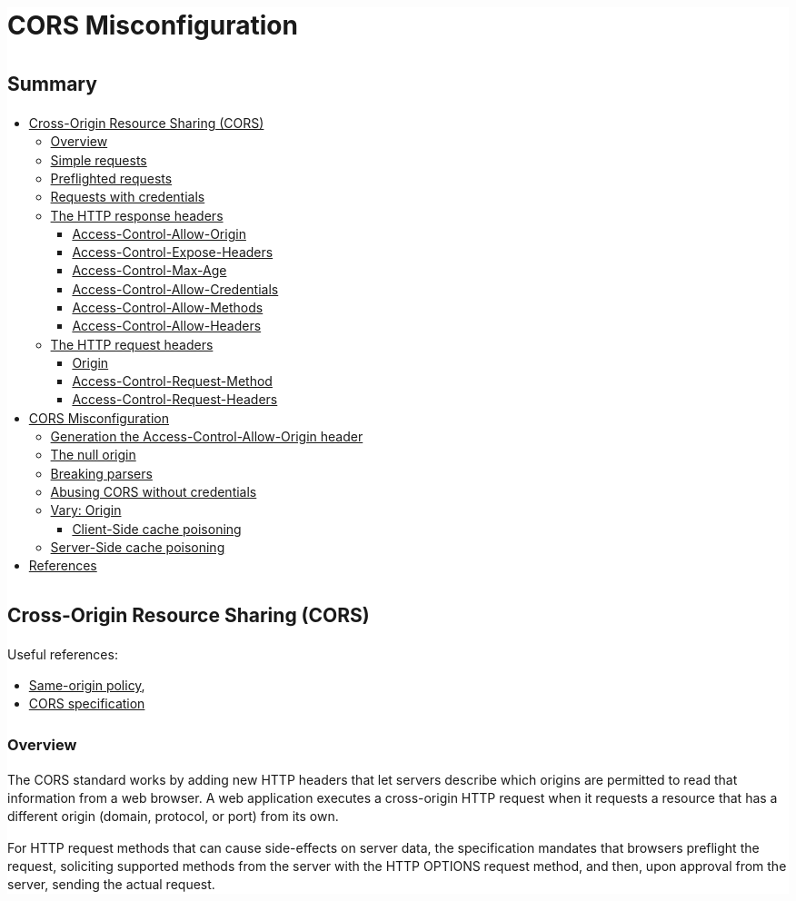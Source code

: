 # CORS Misconfiguration

## Summary

- [Cross-Origin Resource Sharing (CORS)](#cross-origin-resource-sharing-cors)
    - [Overview](#overview)
    - [Simple requests](#simple-requests)
    - [Preflighted requests](#preflighted-requests)
    - [Requests with credentials](#requests-with-credentials)
    - [The HTTP response headers](#the-http-response-headers)
        - [Access-Control-Allow-Origin](#access-control-allow-origin)
        - [Access-Control-Expose-Headers](#access-control-expose-headers)
        - [Access-Control-Max-Age](#access-control-max-age)
        - [Access-Control-Allow-Credentials](#access-control-allow-credentials)
        - [Access-Control-Allow-Methods](#access-control-allow-methods)
        - [Access-Control-Allow-Headers](#access-control-request-headers)
    - [The HTTP request headers](#the-http-request-headers)
        - [Origin](#origin)
        - [Access-Control-Request-Method](#access-control-request-method)
        - [Access-Control-Request-Headers](#access-control-request-headers)
- [CORS Misconfiguration]()
    - [Generation the Access-Control-Allow-Origin header](#generation-the-access-control-allow-origin-header)
    - [The null origin](#the-null-origin)
    - [Breaking parsers](#breaking-parsers)
    - [Abusing CORS without credentials](#abusing-cors-without-credentials)
    - [Vary: Origin](#vary-origin)
        - [Client-Side cache poisoning](#client-side-cache-poisoning)
    - [Server-Side cache poisoning](#server-side-cache-poisoning)
- [References](#references)

## Cross-Origin Resource Sharing (CORS)

Useful references:
- [Same-origin policy](https://developer.mozilla.org/en-US/docs/Web/Security/Same-origin_policy),
- [CORS specification](https://www.w3.org/TR/cors/)

### Overview

The CORS standard works by adding new HTTP headers that let servers describe which origins are permitted to read that 
 information from a web browser. A web application executes a cross-origin HTTP request when it requests a resource that
 has a different origin (domain, protocol, or port) from its own.

For HTTP request methods that can cause side-effects on server data, the specification mandates that browsers preflight
 the request, soliciting supported methods from the server with the HTTP OPTIONS request method, and then, upon 
 approval from the server, sending the actual request. 
